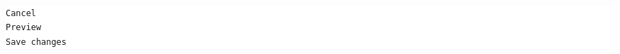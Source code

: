     Cancel
    Preview
    Save changes

[^38]: Route tables (1/5) Info
    C
    Actions
    Create route table
    Q Find resources by attribute or tag
    < 1
    -
    Name
    Route table ID
    Explicit subnet associ... V Edge associations
    Main
    4
    VPC
    public-route-roboshop
    rtb-06bd4cea8af74f6a7
    2 subnets
    No
    vpc-08c03b0bed895
    0
    private-route-roboshop
    rtb-0566c05bb34c139ec
    2 subnets
    No
    vpc-08c0360bed895
    database-route-roboshop
    rtb-Oeccf98e1ca97f30c
    2 subnets
    No
    vpc-08c0360bed895
    0
    tb-Obfe8282f6ae865ab
    Yes
    vpc-0817 cae896830
    rtb-043d374ea02fa91f4
    Yes
    vpc-08c0360bed895
    rtb-06bd4cea8af74f6a7 / public-route-roboshop
    Details
    Routes
    Subnet associations
    Edge associations
    Route propagation
    Tags
    Routes (3)
    Both
    Edit routes
    Q Filter routes
    < 1
    Destination
    Target
    4
    Status
    Propagated
    0.0.0.0/0
    igw-0490a4dd897a3cf97
    Active
    No
    10.0.0.0/16
    local
    Active
    No

[^1]: VPC > Your VPCs > Create VPC
[^2]: Your VPCs (1/2) Info
[^3]: VPC > Internet gateways > Create internet gateway
[^4]: VPC > Internet gateways > igw-0490a4dd897a3cf97
[^5]: VPC > Internet gateways > igw-0490a4dd897a3cf97
[^6]: Attach to VPC (igw-0490a4dd897a3cf97)
[^7]: igw-0490a4dd897a3cf97 / roboshop-IG
[^8]: Subnet 1 of 1
[^9]: Subnet 1 of 1
[^10]: O
[^11]: O
[^12]: O
[^13]: Create route table info
[^14]: public-route-roboshop
[^15]: V
[^16]: VPC > Route tables > rtb-06bd4cea8af74f6a7 > Edit subnet associations
[^17]: V
[^18]: V
[^19]: VPC > Route tables > rtb-06bd4cea8af74f6a7 > Edit routes
[^20]: V
[^21]: V
[^22]: V
[^23]: USL
[^24]: Elastic IP address allocated successfully.
[^25]: Create NAT gateway info
[^26]: NAT gateways (1) Info
[^27]: private-route-roboshop
[^28]: VPC > Route tables > rtb-0566c05bb34c139ec > Edit routes
[^29]: V
[^30]: 0
[^31]: Peering connection settings
[^32]: Peering connections (1) Info
[^33]: Peering connections (1/1) Info
[^34]: Accept VPC peering connection request Info
[^35]: Your VPC peering connection (pcx-06325a74dff640636 / roboshopVPC-defaultVPC) has been established.
[^36]: Route tables (1/5) Info
[^37]: VPC > Route tables > rtb-06bd4cea8af74f6a7 > Edit routes
[^39]: Route tables (1/5) Info
[^40]: VPC > Route tables >
[^41]: Route tables (1/5) Info
[^42]: terraform-aws-vpc
[^43]: 1. create VPC
[^44]: common tags
[^45]: REPOS
[^46]: chowd@Chowdary MINGW64 /
[^47]: REPOS
[^48]: V REPOS
[^49]: REPOS
[^50]: 87
[^51]: 129
[^52]: V
[^53]: V REPOS
[^54]: V REPOS
[^55]: REPOS
[^56]: 45
[^57]: 89
[^58]: REPOS
[^59]: vpc-test > outputs.tf > % output "azs"
[^60]: REPOS
[^61]: chowd@Chowdary MINGW64 /e/AWSDevops /Repos /vpc-test (main)
[^62]: 1. create VPC
[^63]: -
[^64]: Subnets (12) Info
[^65]: Route tables (5) Info
[^66]: Internet gateways (1/2) Info
[^67]: Elastic IP addresses (1/1)
[^68]: NAT gateways (1) Info
[^69]: V
[^70]: REPOS
[^71]: type
[^72]: V vpc-test
[^73]: 10
[^74]: erraform used the selected providers to generate the following execution
[^75]: Terraform will perform the following actions:
[^76]: Peering connections (1) Info
[^77]: REPOS
[^78]: EXPLORER